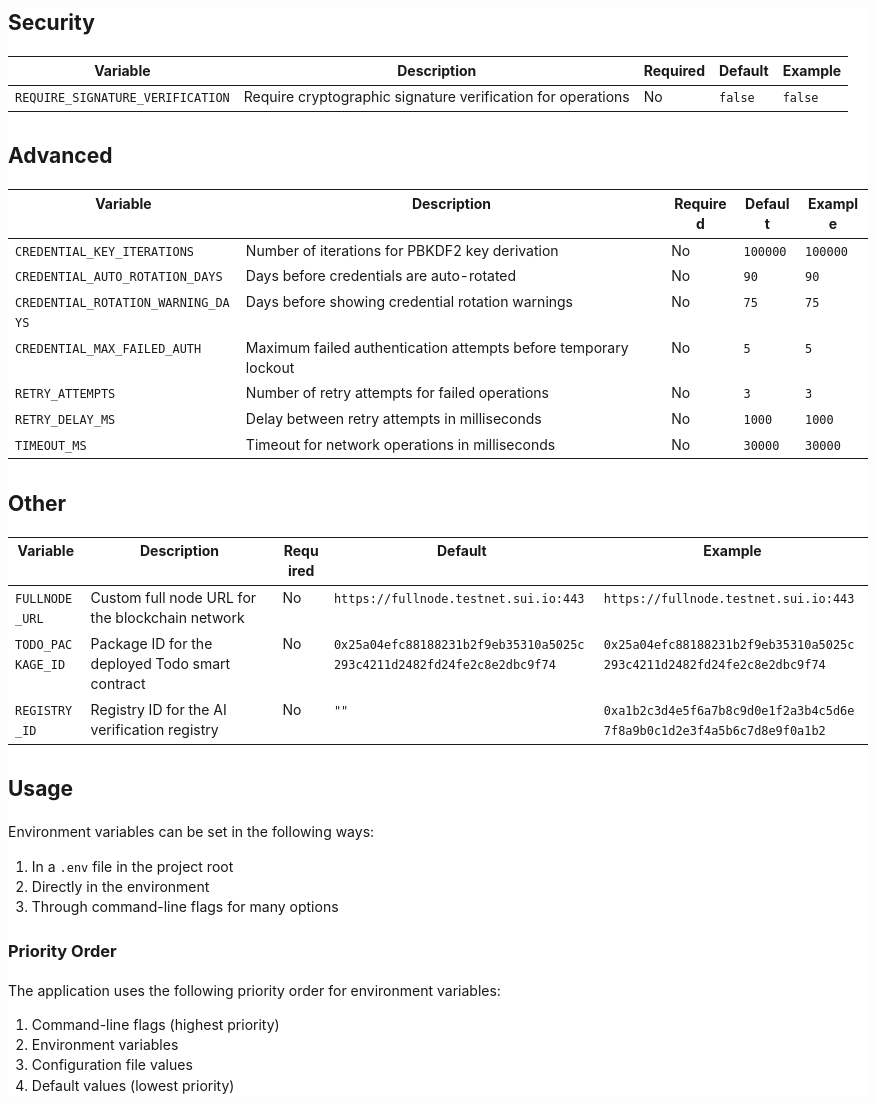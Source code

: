 ## Security

| Variable | Description | Required | Default | Example |
|----------|-------------|----------|---------|--------|
| `REQUIRE_SIGNATURE_VERIFICATION` | Require cryptographic signature verification for operations | No | `false` | `false` |

## Advanced

| Variable | Description | Required | Default | Example |
|----------|-------------|----------|---------|--------|
| `CREDENTIAL_KEY_ITERATIONS` | Number of iterations for PBKDF2 key derivation | No | `100000` | `100000` |
| `CREDENTIAL_AUTO_ROTATION_DAYS` | Days before credentials are auto-rotated | No | `90` | `90` |
| `CREDENTIAL_ROTATION_WARNING_DAYS` | Days before showing credential rotation warnings | No | `75` | `75` |
| `CREDENTIAL_MAX_FAILED_AUTH` | Maximum failed authentication attempts before temporary lockout | No | `5` | `5` |
| `RETRY_ATTEMPTS` | Number of retry attempts for failed operations | No | `3` | `3` |
| `RETRY_DELAY_MS` | Delay between retry attempts in milliseconds | No | `1000` | `1000` |
| `TIMEOUT_MS` | Timeout for network operations in milliseconds | No | `30000` | `30000` |

## Other

| Variable | Description | Required | Default | Example |
|----------|-------------|----------|---------|--------|
| `FULLNODE_URL` | Custom full node URL for the blockchain network | No | `https://fullnode.testnet.sui.io:443` | `https://fullnode.testnet.sui.io:443` |
| `TODO_PACKAGE_ID` | Package ID for the deployed Todo smart contract | No | `0x25a04efc88188231b2f9eb35310a5025c293c4211d2482fd24fe2c8e2dbc9f74` | `0x25a04efc88188231b2f9eb35310a5025c293c4211d2482fd24fe2c8e2dbc9f74` |
| `REGISTRY_ID` | Registry ID for the AI verification registry | No | `""` | `0xa1b2c3d4e5f6a7b8c9d0e1f2a3b4c5d6e7f8a9b0c1d2e3f4a5b6c7d8e9f0a1b2` |

## Usage

Environment variables can be set in the following ways:

1. In a `.env` file in the project root
2. Directly in the environment
3. Through command-line flags for many options

### Priority Order

The application uses the following priority order for environment variables:

1. Command-line flags (highest priority)
2. Environment variables
3. Configuration file values
4. Default values (lowest priority)

